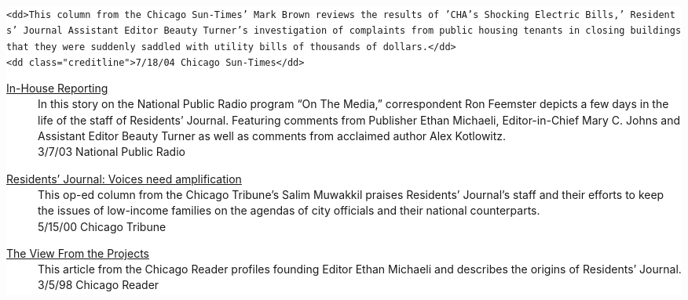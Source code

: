 	<dd>This column from the Chicago Sun-Times’ Mark Brown reviews the results of ’CHA’s Shocking Electric Bills,’ Residents’ Journal Assistant Editor Beauty Turner’s investigation of complaints from public housing tenants in closing buildings that they were suddenly saddled with utility bills of thousands of dollars.</dd>
	<dd class="creditline">7/18/04 Chicago Sun-Times</dd>
</dl>
<dl class="miscdl">
	<dt><a href="http://www.onthemedia.org/transcripts/2003/03/07/07">In-House Reporting</a></dt>
	<dd>In this story on the National Public Radio program “On The Media,” correspondent Ron Feemster depicts a few days in the life of the staff of Residents’ Journal. Featuring comments from Publisher Ethan Michaeli, Editor-in-Chief Mary C. Johns and Assistant Editor Beauty Turner as well as comments from acclaimed author Alex Kotlowitz.</dd>
	<dd class="creditline">3/7/03 National Public Radio</dd>
</dl>
<dl class="miscdl">
	<dt><a href="https://wethepeoplemedia.org/wp-content/uploads/2010/06/scanned-PDF-of-Salims-article-on-RJ.pdf">Residents&#8217; Journal: Voices need amplification</a></dt>
	<dd>This op-ed column from the Chicago Tribune’s Salim Muwakkil praises Residents’ Journal’s staff and their efforts to keep the issues of low-income families on the agendas of city officials and their national counterparts.</dd>
	<dd class="creditline">5/15/00 Chicago Tribune</dd>
</dl>
<dl class="miscdl">
	<dt><a href="http://www.chicagoreader.com/chicago/the-view-from-the-projects-critical-mess/Content?oid=895704">The View From the Projects</a></dt>
	<dd>This article from the Chicago Reader profiles founding Editor Ethan Michaeli and describes the origins of Residents&#8217; Journal.</dd>
	<dd class="creditline">3/5/98 Chicago Reader</dd>
</dl>